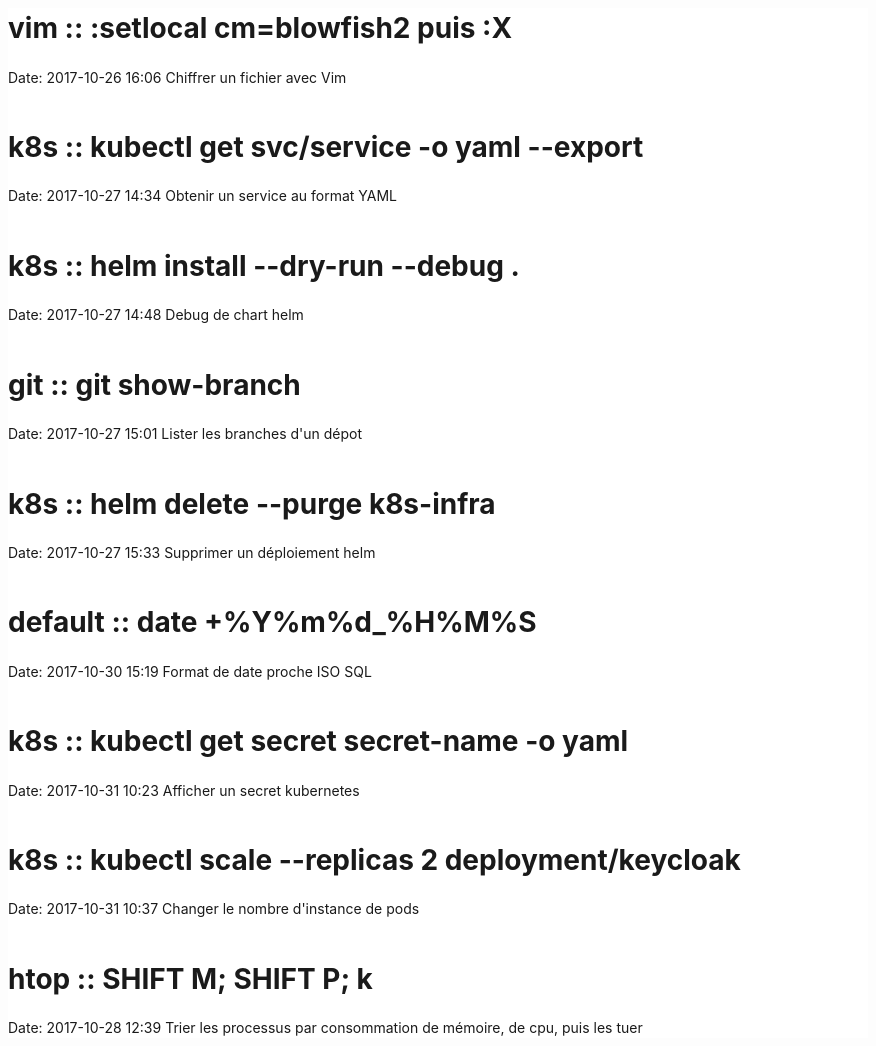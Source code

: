 
# vim :: :setlocal cm=blowfish2  puis  :X 
Date: 2017-10-26 16:06
Chiffrer un fichier avec Vim


# k8s :: kubectl get svc/service -o yaml --export 
Date: 2017-10-27 14:34
Obtenir un service au format YAML


# k8s :: helm install --dry-run --debug . 
Date: 2017-10-27 14:48
Debug de chart helm


# git :: git show-branch 
Date: 2017-10-27 15:01
Lister les branches d'un dépot


# k8s :: helm delete --purge k8s-infra 
Date: 2017-10-27 15:33
Supprimer un déploiement helm


# default :: date +%Y%m%d_%H%M%S 
Date: 2017-10-30 15:19
Format de date proche ISO SQL


# k8s :: kubectl get secret secret-name -o yaml 
Date: 2017-10-31 10:23
Afficher un secret kubernetes


# k8s :: kubectl scale --replicas 2 deployment/keycloak 
Date: 2017-10-31 10:37
Changer le nombre d'instance de pods


# htop :: SHIFT M; SHIFT P; k 
Date: 2017-10-28 12:39
Trier les processus par consommation de mémoire, de cpu, puis les tuer

